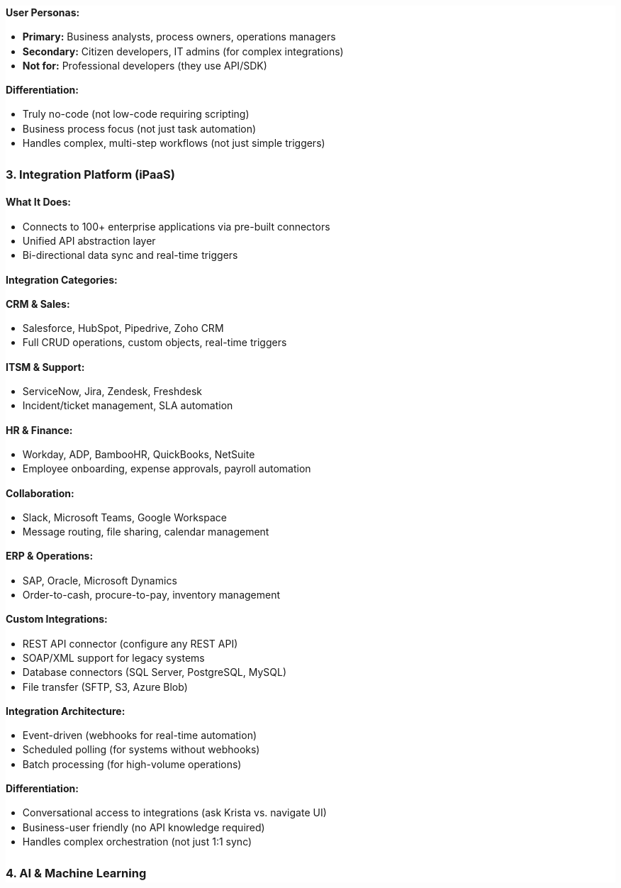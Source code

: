 **User Personas:**
- **Primary:** Business analysts, process owners, operations managers
- **Secondary:** Citizen developers, IT admins (for complex integrations)
- **Not for:** Professional developers (they use API/SDK)

**Differentiation:**
- Truly no-code (not low-code requiring scripting)
- Business process focus (not just task automation)
- Handles complex, multi-step workflows (not just simple triggers)

### 3. Integration Platform (iPaaS)

**What It Does:**
- Connects to 100+ enterprise applications via pre-built connectors
- Unified API abstraction layer
- Bi-directional data sync and real-time triggers

**Integration Categories:**

**CRM & Sales:**
- Salesforce, HubSpot, Pipedrive, Zoho CRM
- Full CRUD operations, custom objects, real-time triggers

**ITSM & Support:**
- ServiceNow, Jira, Zendesk, Freshdesk
- Incident/ticket management, SLA automation

**HR & Finance:**
- Workday, ADP, BambooHR, QuickBooks, NetSuite
- Employee onboarding, expense approvals, payroll automation

**Collaboration:**
- Slack, Microsoft Teams, Google Workspace
- Message routing, file sharing, calendar management

**ERP & Operations:**
- SAP, Oracle, Microsoft Dynamics
- Order-to-cash, procure-to-pay, inventory management

**Custom Integrations:**
- REST API connector (configure any REST API)
- SOAP/XML support for legacy systems
- Database connectors (SQL Server, PostgreSQL, MySQL)
- File transfer (SFTP, S3, Azure Blob)

**Integration Architecture:**
- Event-driven (webhooks for real-time automation)
- Scheduled polling (for systems without webhooks)
- Batch processing (for high-volume operations)

**Differentiation:**
- Conversational access to integrations (ask Krista vs. navigate UI)
- Business-user friendly (no API knowledge required)
- Handles complex orchestration (not just 1:1 sync)

### 4. AI & Machine Learning

